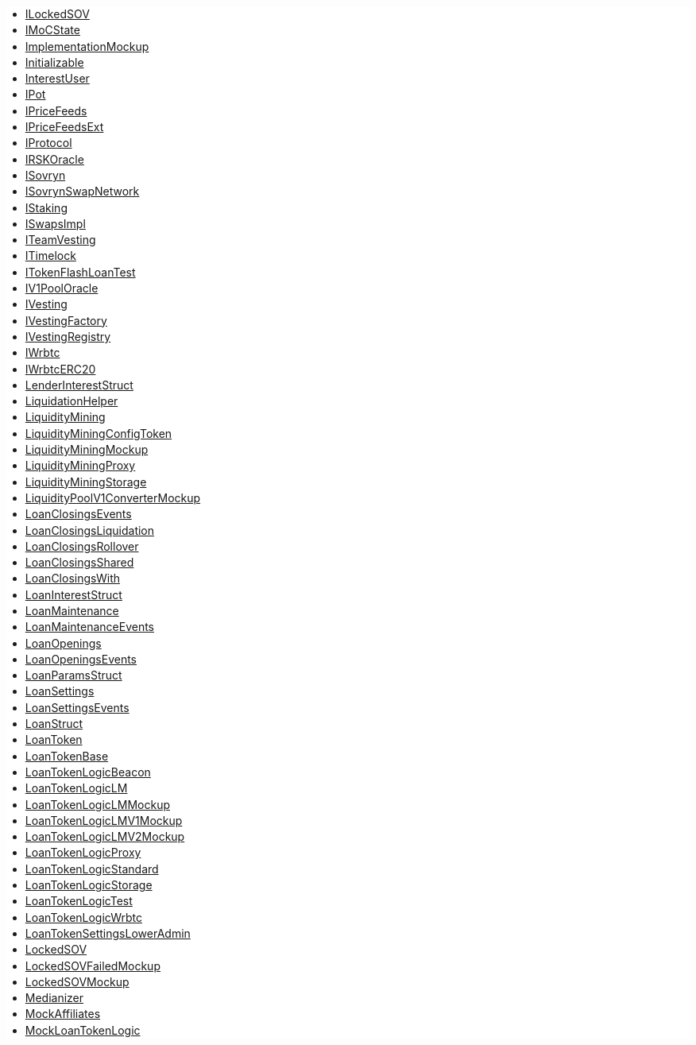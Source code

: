 * [ILockedSOV](ILockedSOV.md)
* [IMoCState](IMoCState.md)
* [ImplementationMockup](ImplementationMockup.md)
* [Initializable](Initializable.md)
* [InterestUser](InterestUser.md)
* [IPot](IPot.md)
* [IPriceFeeds](IPriceFeeds.md)
* [IPriceFeedsExt](IPriceFeedsExt.md)
* [IProtocol](IProtocol.md)
* [IRSKOracle](IRSKOracle.md)
* [ISovryn](ISovryn.md)
* [ISovrynSwapNetwork](ISovrynSwapNetwork.md)
* [IStaking](IStaking.md)
* [ISwapsImpl](ISwapsImpl.md)
* [ITeamVesting](ITeamVesting.md)
* [ITimelock](ITimelock.md)
* [ITokenFlashLoanTest](ITokenFlashLoanTest.md)
* [IV1PoolOracle](IV1PoolOracle.md)
* [IVesting](IVesting.md)
* [IVestingFactory](IVestingFactory.md)
* [IVestingRegistry](IVestingRegistry.md)
* [IWrbtc](IWrbtc.md)
* [IWrbtcERC20](IWrbtcERC20.md)
* [LenderInterestStruct](LenderInterestStruct.md)
* [LiquidationHelper](LiquidationHelper.md)
* [LiquidityMining](LiquidityMining.md)
* [LiquidityMiningConfigToken](LiquidityMiningConfigToken.md)
* [LiquidityMiningMockup](LiquidityMiningMockup.md)
* [LiquidityMiningProxy](LiquidityMiningProxy.md)
* [LiquidityMiningStorage](LiquidityMiningStorage.md)
* [LiquidityPoolV1ConverterMockup](LiquidityPoolV1ConverterMockup.md)
* [LoanClosingsEvents](LoanClosingsEvents.md)
* [LoanClosingsLiquidation](LoanClosingsLiquidation.md)
* [LoanClosingsRollover](LoanClosingsRollover.md)
* [LoanClosingsShared](LoanClosingsShared.md)
* [LoanClosingsWith](LoanClosingsWith.md)
* [LoanInterestStruct](LoanInterestStruct.md)
* [LoanMaintenance](LoanMaintenance.md)
* [LoanMaintenanceEvents](LoanMaintenanceEvents.md)
* [LoanOpenings](LoanOpenings.md)
* [LoanOpeningsEvents](LoanOpeningsEvents.md)
* [LoanParamsStruct](LoanParamsStruct.md)
* [LoanSettings](LoanSettings.md)
* [LoanSettingsEvents](LoanSettingsEvents.md)
* [LoanStruct](LoanStruct.md)
* [LoanToken](LoanToken.md)
* [LoanTokenBase](LoanTokenBase.md)
* [LoanTokenLogicBeacon](LoanTokenLogicBeacon.md)
* [LoanTokenLogicLM](LoanTokenLogicLM.md)
* [LoanTokenLogicLMMockup](LoanTokenLogicLMMockup.md)
* [LoanTokenLogicLMV1Mockup](LoanTokenLogicLMV1Mockup.md)
* [LoanTokenLogicLMV2Mockup](LoanTokenLogicLMV2Mockup.md)
* [LoanTokenLogicProxy](LoanTokenLogicProxy.md)
* [LoanTokenLogicStandard](LoanTokenLogicStandard.md)
* [LoanTokenLogicStorage](LoanTokenLogicStorage.md)
* [LoanTokenLogicTest](LoanTokenLogicTest.md)
* [LoanTokenLogicWrbtc](LoanTokenLogicWrbtc.md)
* [LoanTokenSettingsLowerAdmin](LoanTokenSettingsLowerAdmin.md)
* [LockedSOV](LockedSOV.md)
* [LockedSOVFailedMockup](LockedSOVFailedMockup.md)
* [LockedSOVMockup](LockedSOVMockup.md)
* [Medianizer](Medianizer.md)
* [MockAffiliates](MockAffiliates.md)
* [MockLoanTokenLogic](MockLoanTokenLogic.md)